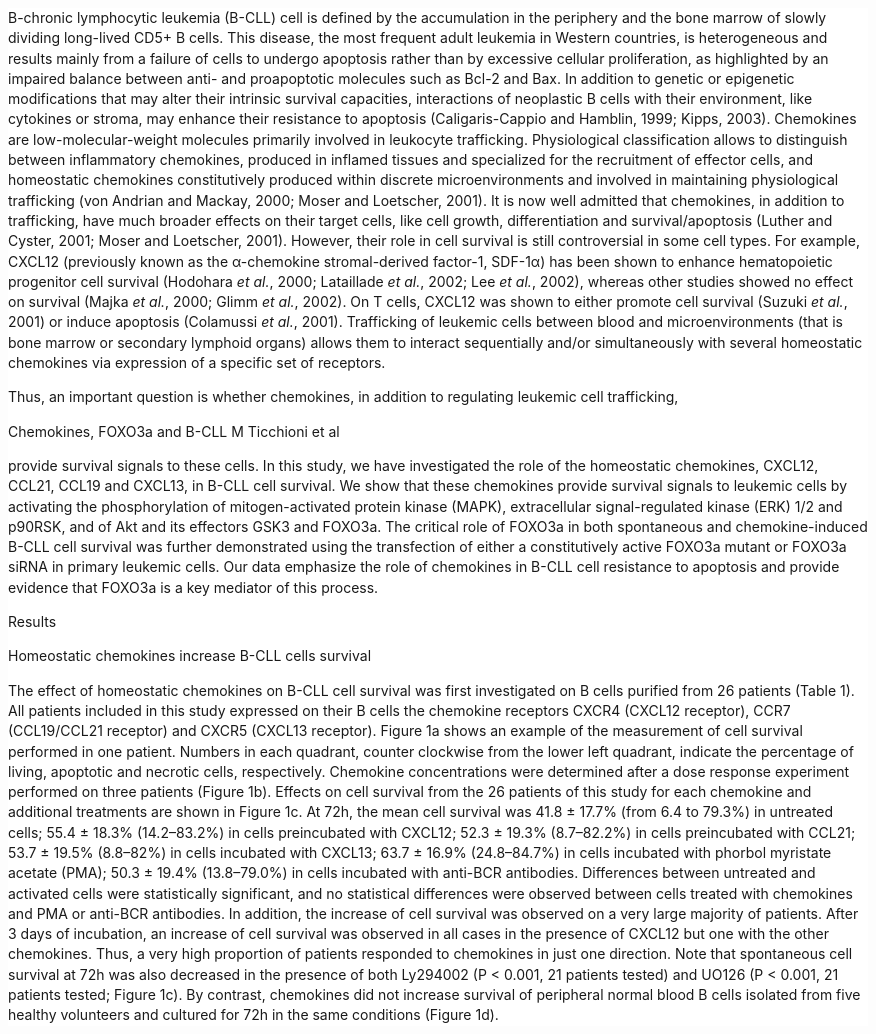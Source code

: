 B-chronic lymphocytic leukemia (B-CLL) cell is defined by the accumulation in the periphery and the bone marrow of slowly dividing long-lived CD5+ B cells. This disease, the most frequent adult leukemia in Western countries, is heterogeneous and results mainly from a failure of cells to undergo apoptosis rather than by excessive cellular proliferation, as highlighted by an impaired balance between anti- and proapoptotic molecules such as Bcl-2 and Bax. In addition to genetic or epigenetic modifications that may alter their intrinsic survival capacities, interactions of neoplastic B cells with their environment, like cytokines or stroma, may enhance their resistance to apoptosis (Caligaris-Cappio and Hamblin, 1999; Kipps, 2003). Chemokines are low-molecular-weight molecules primarily involved in leukocyte trafficking. Physiological classification allows to distinguish between inflammatory chemokines, produced in inflamed tissues and specialized for the recruitment of effector cells, and homeostatic chemokines constitutively produced within discrete microenvironments and involved in maintaining physiological trafficking (von Andrian and Mackay, 2000; Moser and Loetscher, 2001). It is now well admitted that chemokines, in addition to trafficking, have much broader effects on their target cells, like cell growth, differentiation and survival/apoptosis (Luther and Cyster, 2001; Moser and Loetscher, 2001). However, their role in cell survival is still controversial in some cell types. For example, CXCL12 (previously known as the α-chemokine stromal-derived factor-1, SDF-1α) has been shown to enhance hematopoietic progenitor cell survival (Hodohara *et al.*, 2000; Lataillade *et al.*, 2002; Lee *et al.*, 2002), whereas other studies showed no effect on survival (Majka *et al.*, 2000; Glimm *et al.*, 2002). On T cells, CXCL12 was shown to either promote cell survival (Suzuki *et al.*, 2001) or induce apoptosis (Colamussi *et al.*, 2001). Trafficking of leukemic cells between blood and microenvironments (that is bone marrow or secondary lymphoid organs) allows them to interact sequentially and/or simultaneously with several homeostatic chemokines via expression of a specific set of receptors.

Thus, an important question is whether chemokines, in addition to regulating leukemic cell trafficking,

Chemokines, FOXO3a and B-CLL
M Ticchioni et al

provide survival signals to these cells. In this study, we have investigated the role of the homeostatic chemokines, CXCL12, CCL21, CCL19 and CXCL13, in B-CLL cell survival. We show that these chemokines provide survival signals to leukemic cells by activating the phosphorylation of mitogen-activated protein kinase (MAPK), extracellular signal-regulated kinase (ERK) 1/2 and p90RSK, and of Akt and its effectors GSK3 and FOXO3a. The critical role of FOXO3a in both spontaneous and chemokine-induced B-CLL cell survival was further demonstrated using the transfection of either a constitutively active FOXO3a mutant or FOXO3a siRNA in primary leukemic cells. Our data emphasize the role of chemokines in B-CLL cell resistance to apoptosis and provide evidence that FOXO3a is a key mediator of this process.

Results

Homeostatic chemokines increase B-CLL cells survival

The effect of homeostatic chemokines on B-CLL cell survival was first investigated on B cells purified from 26 patients (Table 1). All patients included in this study expressed on their B cells the chemokine receptors CXCR4 (CXCL12 receptor), CCR7 (CCL19/CCL21 receptor) and CXCR5 (CXCL13 receptor). Figure 1a shows an example of the measurement of cell survival performed in one patient. Numbers in each quadrant, counter clockwise from the lower left quadrant, indicate the percentage of living, apoptotic and necrotic cells, respectively. Chemokine concentrations were determined after a dose response experiment performed on three patients (Figure 1b). Effects on cell survival from the 26 patients of this study for each chemokine and additional treatments are shown in Figure 1c. At 72h, the mean cell survival was 41.8 ± 17.7% (from 6.4 to 79.3%) in untreated cells; 55.4 ± 18.3% (14.2–83.2%) in cells preincubated with CXCL12; 52.3 ± 19.3% (8.7–82.2%) in cells preincubated with CCL21; 53.7 ± 19.5% (8.8–82%) in cells incubated with CXCL13; 63.7 ± 16.9% (24.8–84.7%) in cells incubated with phorbol myristate acetate (PMA); 50.3 ± 19.4% (13.8–79.0%) in cells incubated with anti-BCR antibodies. Differences between untreated and activated cells were statistically significant, and no statistical differences were observed between cells treated with chemokines and PMA or anti-BCR antibodies. In addition, the increase of cell survival was observed on a very large majority of patients. After 3 days of incubation, an increase of cell survival was observed in all cases in the presence of CXCL12 but one with the other chemokines. Thus, a very high proportion of patients responded to chemokines in just one direction. Note that spontaneous cell survival at 72h was also decreased in the presence of both Ly294002 (P < 0.001, 21 patients tested) and UO126 (P < 0.001, 21 patients tested; Figure 1c). By contrast, chemokines did not increase survival of peripheral normal blood B cells isolated from five healthy volunteers and cultured for 72h in the same conditions (Figure 1d).
